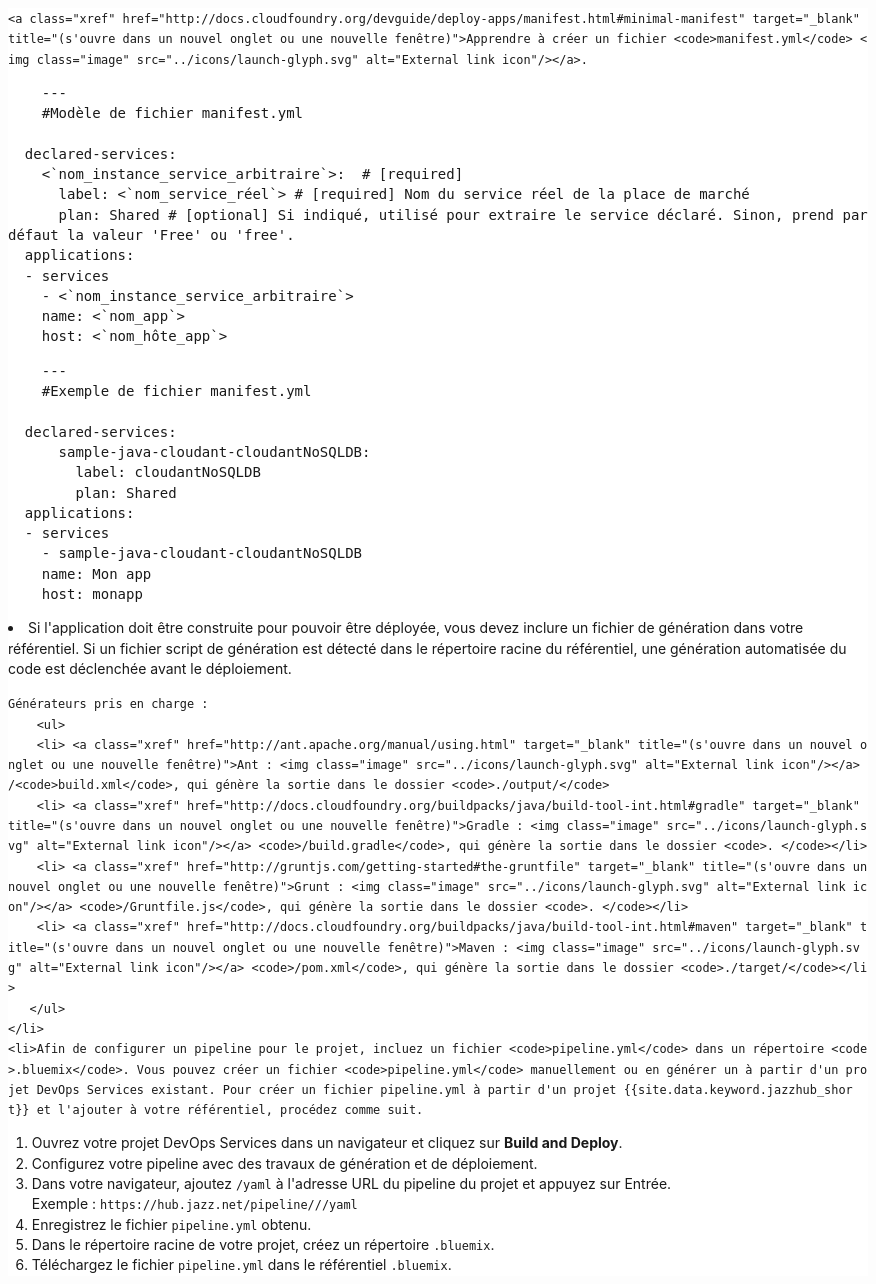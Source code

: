 	<a class="xref" href="http://docs.cloudfoundry.org/devguide/deploy-apps/manifest.html#minimal-manifest" target="_blank" title="(s'ouvre dans un nouvel onglet ou une nouvelle fenêtre)">Apprendre à créer un fichier <code>manifest.yml</code> <img class="image" src="../icons/launch-glyph.svg" alt="External link icon"/></a>.  
<pre class="codeblock">
	---
    #Modèle de fichier manifest.yml

  declared-services:
    &lt;`nom_instance_service_arbitraire`&gt;:  # [required]
      label: &lt;`nom_service_réel`&gt; # [required] Nom du service réel de la place de marché
      plan: Shared # [optional] Si indiqué, utilisé pour extraire le service déclaré. Sinon, prend par défaut la valeur 'Free' ou 'free'.
  applications:
  - services
    - &lt;`nom_instance_service_arbitraire`&gt;
    name: &lt;`nom_app`&gt;
    host: &lt;`nom_hôte_app`&gt;
</pre>

<pre class="codeblock">
	---
    #Exemple de fichier manifest.yml

  declared-services: 
      sample-java-cloudant-cloudantNoSQLDB: 
        label: cloudantNoSQLDB 
        plan: Shared 
  applications:
  - services
    - sample-java-cloudant-cloudantNoSQLDB
    name: Mon app
    host: monapp
</pre>
   </li>
   </ul>
	<li> Si l'application doit être construite pour pouvoir être déployée, vous devez inclure un fichier de génération dans votre référentiel. Si un fichier script de génération est détecté dans le répertoire racine du référentiel, une génération automatisée du code est déclenchée avant le déploiement. 
	
	Générateurs pris en charge : 
	    <ul>
		<li> <a class="xref" href="http://ant.apache.org/manual/using.html" target="_blank" title="(s'ouvre dans un nouvel onglet ou une nouvelle fenêtre)">Ant : <img class="image" src="../icons/launch-glyph.svg" alt="External link icon"/></a> /<code>build.xml</code>, qui génère la sortie dans le dossier <code>./output/</code>
		<li> <a class="xref" href="http://docs.cloudfoundry.org/buildpacks/java/build-tool-int.html#gradle" target="_blank" title="(s'ouvre dans un nouvel onglet ou une nouvelle fenêtre)">Gradle : <img class="image" src="../icons/launch-glyph.svg" alt="External link icon"/></a> <code>/build.gradle</code>, qui génère la sortie dans le dossier <code>. </code></li>
		<li> <a class="xref" href="http://gruntjs.com/getting-started#the-gruntfile" target="_blank" title="(s'ouvre dans un nouvel onglet ou une nouvelle fenêtre)">Grunt : <img class="image" src="../icons/launch-glyph.svg" alt="External link icon"/></a> <code>/Gruntfile.js</code>, qui génère la sortie dans le dossier <code>. </code></li>
		<li> <a class="xref" href="http://docs.cloudfoundry.org/buildpacks/java/build-tool-int.html#maven" target="_blank" title="(s'ouvre dans un nouvel onglet ou une nouvelle fenêtre)">Maven : <img class="image" src="../icons/launch-glyph.svg" alt="External link icon"/></a> <code>/pom.xml</code>, qui génère la sortie dans le dossier <code>./target/</code></li>
	   </ul>
	</li>	
	<li>Afin de configurer un pipeline pour le projet, incluez un fichier <code>pipeline.yml</code> dans un répertoire <code>.bluemix</code>. Vous pouvez créer un fichier <code>pipeline.yml</code> manuellement ou en générer un à partir d'un projet DevOps Services existant. Pour créer un fichier pipeline.yml à partir d'un projet {{site.data.keyword.jazzhub_short}} et l'ajouter à votre référentiel, procédez comme suit. 
<ol>
<li>Ouvrez votre projet DevOps Services dans un navigateur et cliquez sur <b>Build and Deploy</b>.</li>
<li>Configurez votre pipeline avec des travaux de génération et de déploiement.</li>
<li>Dans votre navigateur, ajoutez <code>/yaml</code> à l'adresse URL du pipeline du projet et appuyez sur Entrée. 
<br>Exemple :
<code>https://hub.jazz.net/pipeline/<propriétaire>/<nom_projet>/yaml</code></li>
<li>Enregistrez le fichier <code>pipeline.yml</code> obtenu.</li>
<li>Dans le répertoire racine de votre projet, créez un répertoire <code>.bluemix</code>.</li>
<li>Téléchargez le fichier <code>pipeline.yml</code> dans le référentiel <code>.bluemix</code>.</li>